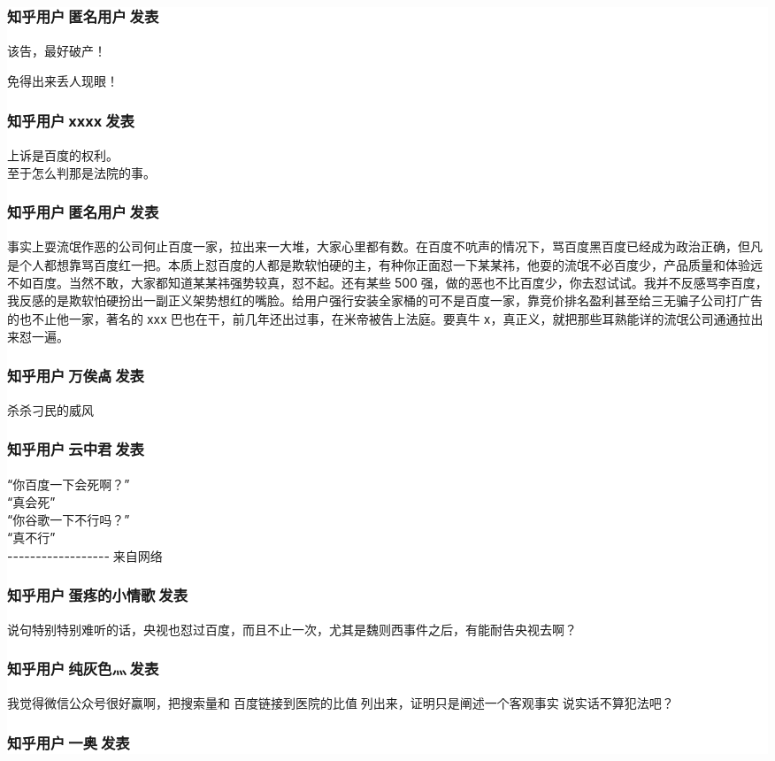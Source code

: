     
### 知乎用户  匿名用户 发表
    
该告，最好破产！

  
免得出来丢人现眼！
    
    
    
    
### 知乎用户 xxxx 发表
    
上诉是百度的权利。  
至于怎么判那是法院的事。
    
    
    
    
### 知乎用户 匿名用户 发表
    
事实上耍流氓作恶的公司何止百度一家，拉出来一大堆，大家心里都有数。在百度不吭声的情况下，骂百度黑百度已经成为政治正确，但凡是个人都想靠骂百度红一把。本质上怼百度的人都是欺软怕硬的主，有种你正面怼一下某某祎，他耍的流氓不必百度少，产品质量和体验远不如百度。当然不敢，大家都知道某某祎强势较真，怼不起。还有某些 500 强，做的恶也不比百度少，你去怼试试。我并不反感骂李百度，我反感的是欺软怕硬扮出一副正义架势想红的嘴脸。给用户强行安装全家桶的可不是百度一家，靠竞价排名盈利甚至给三无骗子公司打广告的也不止他一家，著名的 xxx 巴也在干，前几年还出过事，在米帝被告上法庭。要真牛 x，真正义，就把那些耳熟能详的流氓公司通通拉出来怼一遍。
    
    
    
    
### 知乎用户 万俟卨 发表
    
杀杀刁民的威风
    
    
    
    
### 知乎用户 云中君 发表
    
“你百度一下会死啊？”  
“真会死”  
“你谷歌一下不行吗？”  
“真不行”  
\------------------ 来自网络
    
    
    
    
### 知乎用户 蛋疼的小情歌 发表
    
说句特别特别难听的话，央视也怼过百度，而且不止一次，尤其是魏则西事件之后，有能耐告央视去啊？
    
    
    
    
### 知乎用户 纯灰色灬 发表
    
我觉得微信公众号很好赢啊，把搜索量和 百度链接到医院的比值 列出来，证明只是阐述一个客观事实 说实话不算犯法吧？
    
    
    
    
### 知乎用户 一奥 发表
    